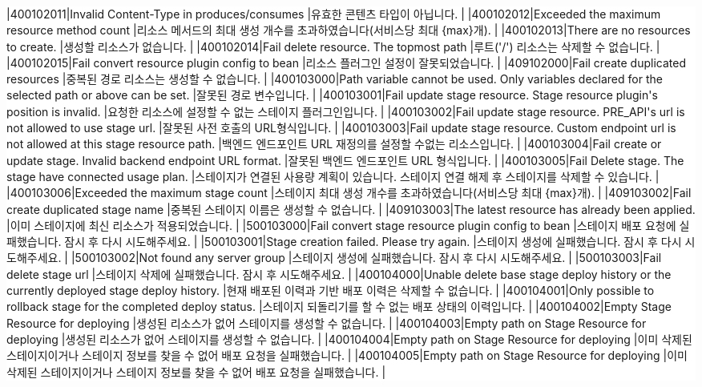 |400102011|Invalid Content-Type in produces/consumes                                                                                                                 |유효한 콘텐츠 타입이 아닙니다.                                               |
|400102012|Exceeded the maximum resource method count                                                                                                                |리소스 메서드의 최대 생성 개수를 초과하였습니다(서비스당 최대 {max}개).                     |
|400102013|There are no resources to create.                                                                                                                         |생성할 리소스가 없습니다.                                                  |
|400102014|Fail delete resource. The topmost path                                                                                                                    |루트('/') 리소스는 삭제할 수 없습니다.                                        |
|400102015|Fail convert resource plugin config to bean                                                                                                               |리소스 플러그인 설정이 잘못되었습니다.                                           |
|409102000|Fail create duplicated resources                                                                                                                          |중복된 경로 리소스는 생성할 수 없습니다.                                         |
|400103000|Path variable cannot be used. Only variables declared for the selected path or above can be set.                                                          |잘못된 경로 변수입니다.                                                   |
|400103001|Fail update stage resource. Stage resource plugin's position is invalid.                                                                                  |요청한 리소스에 설정할 수 없는 스테이지 플러그인입니다.                                 |
|400103002|Fail update stage resource. PRE_API's url is not allowed to use stage url.                                                                                |잘못된 사전 호출의 URL형식입니다.                                            |
|400103003|Fail update stage resource. Custom endpoint url is not allowed at this stage resource path.                                                               |백엔드 엔드포인트 URL 재정의를 설정할 수없는 리소스입니다.                              |
|400103004|Fail create or update stage. Invalid backend endpoint URL format.                                                                                         |잘못된 백엔드 엔드포인트 URL 형식입니다.                                        |
|400103005|Fail Delete stage. The stage have connected usage plan.                                                                                                   |스테이지가 연결된 사용량 계획이 있습니다. 스테이지 연결 해제 후 스테이지를 삭제할 수 있습니다.          |
|400103006|Exceeded the maximum stage count                                                                                                                          |스테이지 최대 생성 개수를 초과하였습니다(서비스당 최대 {max}개).                         |
|409103002|Fail create duplicated stage name                                                                                                                         |중복된 스테이지 이름은 생성할 수 없습니다.                                        |
|409103003|The latest resource has already been applied.                                                                                                             |이미 스테이지에 최신 리소스가 적용되었습니다.                                       |
|500103000|Fail convert stage resource plugin config to bean                                                                                                         |스테이지 배포 요청에 실패했습니다. 잠시 후 다시 시도해주세요.                             |
|500103001|Stage creation failed. Please try again.                                                                                                                  |스테이지 생성에 실패했습니다. 잠시 후 다시 시도해주세요.                                |
|500103002|Not found any server group                                                                                                                                |스테이지 생성에 실패했습니다. 잠시 후 다시 시도해주세요.                                |
|500103003|Fail delete stage url                                                                                                                                     |스테이지 삭제에 실패했습니다. 잠시 후 시도해주세요.                                   |
|400104000|Unable delete base stage deploy history or the currently deployed stage deploy history.                                                                   |현재 배포된 이력과 기반 배포 이력은 삭제할 수 없습니다.                                |
|400104001|Only possible to rollback stage for the completed deploy status.                                                                                          |스테이지 되돌리기를 할 수 없는 배포 상태의 이력입니다.                                 |
|400104002|Empty Stage Resource for deploying                                                                                                                        |생성된 리소스가 없어 스테이지를 생성할 수 없습니다.                                   |
|400104003|Empty path on Stage Resource for deploying                                                                                                                |생성된 리소스가 없어 스테이지를 생성할 수 없습니다.                                   |
|400104004|Empty path on Stage Resource for deploying                                                                                                                |이미 삭제된 스테이지이거나 스테이지 정보를 찾을 수 없어 배포 요청을 실패했습니다.                  |
|400104005|Empty path on Stage Resource for deploying                                                                                                                |이미 삭제된 스테이지이거나 스테이지 정보를 찾을 수 없어 배포 요청을 실패했습니다.                  |